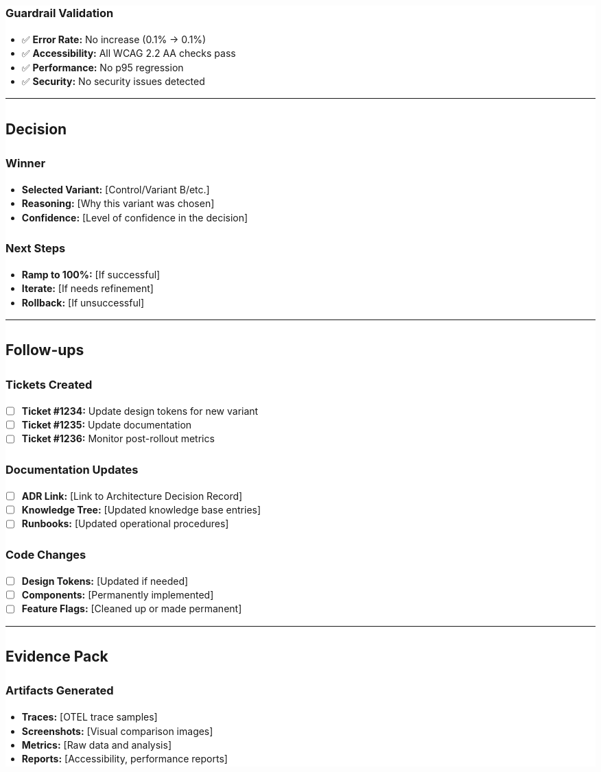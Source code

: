 ### **Guardrail Validation**
- ✅ **Error Rate:** No increase (0.1% → 0.1%)
- ✅ **Accessibility:** All WCAG 2.2 AA checks pass
- ✅ **Performance:** No p95 regression
- ✅ **Security:** No security issues detected

---

## **Decision**

### **Winner**
- **Selected Variant:** [Control/Variant B/etc.]
- **Reasoning:** [Why this variant was chosen]
- **Confidence:** [Level of confidence in the decision]

### **Next Steps**
- **Ramp to 100%:** [If successful]
- **Iterate:** [If needs refinement]
- **Rollback:** [If unsuccessful]

---

## **Follow-ups**

### **Tickets Created**
- [ ] **Ticket #1234:** Update design tokens for new variant
- [ ] **Ticket #1235:** Update documentation
- [ ] **Ticket #1236:** Monitor post-rollout metrics

### **Documentation Updates**
- [ ] **ADR Link:** [Link to Architecture Decision Record]
- [ ] **Knowledge Tree:** [Updated knowledge base entries]
- [ ] **Runbooks:** [Updated operational procedures]

### **Code Changes**
- [ ] **Design Tokens:** [Updated if needed]
- [ ] **Components:** [Permanently implemented]
- [ ] **Feature Flags:** [Cleaned up or made permanent]

---

## **Evidence Pack**

### **Artifacts Generated**
- **Traces:** [OTEL trace samples]
- **Screenshots:** [Visual comparison images]
- **Metrics:** [Raw data and analysis]
- **Reports:** [Accessibility, performance reports]

